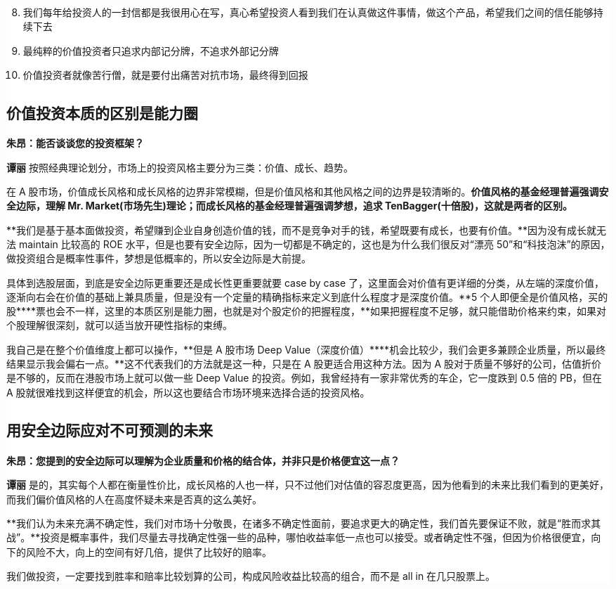   

8. 我们每年给投资人的一封信都是我很用心在写，真心希望投资人看到我们在认真做这件事情，做这个产品，希望我们之间的信任能够持续下去

  

9. 最纯粹的价值投资者只追求内部记分牌，不追求外部记分牌

  

10. 价值投资者就像苦行僧，就是要付出痛苦对抗市场，最终得到回报

  

  

## 价值投资本质的区别是能力圈

  

**朱昂：能否谈谈您的投资框架？**

  

**谭丽**  按照经典理论划分，市场上的投资风格主要分为三类：价值、成长、趋势。

  

在 A 股市场，价值成长风格和成长风格的边界非常模糊，但是价值风格和其他风格之间的边界是较清晰的。**价值风格的基金经理普遍强调安全边际，理解 Mr. Market(市场先生)理论；而成长风格的基金经理普遍强调梦想，追求 TenBagger(十倍股)，这就是两者的区别。**

  

**我们是基于基本面做投资，希望赚到企业自身创造价值的钱，而不是竞争对手的钱，希望既要有成长，也要有价值。**因为没有成长就无法 maintain 比较高的 ROE 水平，但是也要有安全边际，因为一切都是不确定的，这也是为什么我们很反对“漂亮 50”和“科技泡沫”的原因，做投资组合是概率性事件，梦想是低概率的，所以安全边际是大前提。

  

具体到选股层面，到底是安全边际更重要还是成长性更重要就要 case by case 了，这里面会对价值有更详细的分类，从左端的深度价值，逐渐向右会在价值的基础上兼具质量，但是没有一个定量的精确指标来定义到底什么程度才是深度价值。**5 个人即便全是价值风格，买的股****票也会不一样，这里的本质区别是能力圈，也就是对个股定价的把握程度，**如果把握程度不足够，就只能借助价格来约束，如果对个股理解很深刻，就可以适当放开硬性指标的束缚。

  

我自己是在整个价值维度上都可以操作，**但是 A 股市场 Deep Value（深度价值）****机会比较少，我们会更多兼顾企业质量，所以最终结果显示我会偏右一点。**这不代表我们的方法就是这一种，只是在 A 股更适合用这种方法。因为 A 股对于质量不够好的公司，估值折价是不够的，反而在港股市场上就可以做一些 Deep Value 的投资。例如，我曾经持有一家非常优秀的车企，它一度跌到 0.5 倍的 PB，但在 A 股就很难找到这样便宜的机会，所以这也要结合市场环境来选择合适的投资风格。

  

  

## 用安全边际应对不可预测的未来

  

**朱昂：您提到的安全边际可以理解为企业质量和价格的结合体，并非只是价格便宜这一点？**

  

**谭丽**  是的，其实每个人都在衡量性价比，成长风格的人也一样，只不过他们对估值的容忍度更高，因为他看到的未来比我们看到的更美好，而我们偏价值风格的人在高度怀疑未来是否真的这么美好。

  

**我们认为未来充满不确定性，我们对市场十分敬畏，在诸多不确定性面前，要追求更大的确定性，我们首先要保证不败，就是“胜而求其战”。**投资是概率事件，我们尽量去寻找确定性强一些的品种，哪怕收益率低一点也可以接受。或者确定性不强，但因为价格很便宜，向下的风险不大，向上的空间有好几倍，提供了比较好的赔率。

  

我们做投资，一定要找到胜率和赔率比较划算的公司，构成风险收益比较高的组合，而不是 all in 在几只股票上。
